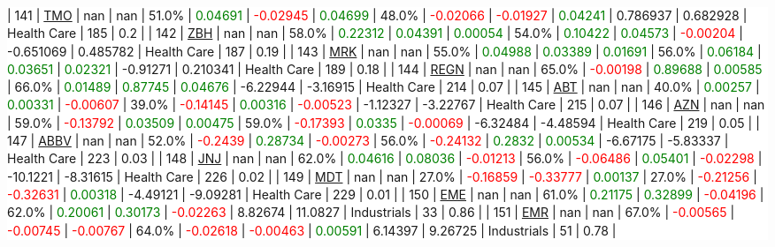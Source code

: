 | 141 | [TMO](https://finance.yahoo.com/quote/TMO/financials)     |                 nan |                     nan | 51.0%                  | <span style="color: green;"> 0.04691 </span> | <span style="color: red;"> -0.02945 </span>  | <span style="color: green;"> 0.04699 </span> | 48.0%                  | <span style="color: red;"> -0.02066 </span>  | <span style="color: red;"> -0.01927 </span>  | <span style="color: green;"> 0.04241 </span> |           0.786937   |   0.682928  | Health Care            |    185 |           0.2  |
| 142 | [ZBH](https://finance.yahoo.com/quote/ZBH/financials)     |                 nan |                     nan | 58.0%                  | <span style="color: green;"> 0.22312 </span> | <span style="color: green;"> 0.04391 </span> | <span style="color: green;"> 0.00054 </span> | 54.0%                  | <span style="color: green;"> 0.10422 </span> | <span style="color: green;"> 0.04573 </span> | <span style="color: red;"> -0.00204 </span>  |          -0.651069   |   0.485782  | Health Care            |    187 |           0.19 |
| 143 | [MRK](https://finance.yahoo.com/quote/MRK/financials)     |                 nan |                     nan | 55.0%                  | <span style="color: green;"> 0.04988 </span> | <span style="color: green;"> 0.03389 </span> | <span style="color: green;"> 0.01691 </span> | 56.0%                  | <span style="color: green;"> 0.06184 </span> | <span style="color: green;"> 0.03651 </span> | <span style="color: green;"> 0.02321 </span> |          -0.91271    |   0.210341  | Health Care            |    189 |           0.18 |
| 144 | [REGN](https://finance.yahoo.com/quote/REGN/financials)   |                 nan |                     nan | 65.0%                  | <span style="color: red;"> -0.00198 </span>  | <span style="color: green;"> 0.89688 </span> | <span style="color: green;"> 0.00585 </span> | 66.0%                  | <span style="color: green;"> 0.01489 </span> | <span style="color: green;"> 0.87745 </span> | <span style="color: green;"> 0.04676 </span> |          -6.22944    |  -3.16915   | Health Care            |    214 |           0.07 |
| 145 | [ABT](https://finance.yahoo.com/quote/ABT/financials)     |                 nan |                     nan | 40.0%                  | <span style="color: green;"> 0.00257 </span> | <span style="color: green;"> 0.00331 </span> | <span style="color: red;"> -0.00607 </span>  | 39.0%                  | <span style="color: red;"> -0.14145 </span>  | <span style="color: green;"> 0.00316 </span> | <span style="color: red;"> -0.00523 </span>  |          -1.12327    |  -3.22767   | Health Care            |    215 |           0.07 |
| 146 | [AZN](https://finance.yahoo.com/quote/AZN/financials)     |                 nan |                     nan | 59.0%                  | <span style="color: red;"> -0.13792 </span>  | <span style="color: green;"> 0.03509 </span> | <span style="color: green;"> 0.00475 </span> | 59.0%                  | <span style="color: red;"> -0.17393 </span>  | <span style="color: green;"> 0.0335 </span>  | <span style="color: red;"> -0.00069 </span>  |          -6.32484    |  -4.48594   | Health Care            |    219 |           0.05 |
| 147 | [ABBV](https://finance.yahoo.com/quote/ABBV/financials)   |                 nan |                     nan | 52.0%                  | <span style="color: red;"> -0.2439 </span>   | <span style="color: green;"> 0.28734 </span> | <span style="color: red;"> -0.00273 </span>  | 56.0%                  | <span style="color: red;"> -0.24132 </span>  | <span style="color: green;"> 0.2832 </span>  | <span style="color: green;"> 0.00534 </span> |          -6.67175    |  -5.83337   | Health Care            |    223 |           0.03 |
| 148 | [JNJ](https://finance.yahoo.com/quote/JNJ/financials)     |                 nan |                     nan | 62.0%                  | <span style="color: green;"> 0.04616 </span> | <span style="color: green;"> 0.08036 </span> | <span style="color: red;"> -0.01213 </span>  | 56.0%                  | <span style="color: red;"> -0.06486 </span>  | <span style="color: green;"> 0.05401 </span> | <span style="color: red;"> -0.02298 </span>  |         -10.1221     |  -8.31615   | Health Care            |    226 |           0.02 |
| 149 | [MDT](https://finance.yahoo.com/quote/MDT/financials)     |                 nan |                     nan | 27.0%                  | <span style="color: red;"> -0.16859 </span>  | <span style="color: red;"> -0.33777 </span>  | <span style="color: green;"> 0.00137 </span> | 27.0%                  | <span style="color: red;"> -0.21256 </span>  | <span style="color: red;"> -0.32631 </span>  | <span style="color: green;"> 0.00318 </span> |          -4.49121    |  -9.09281   | Health Care            |    229 |           0.01 |
| 150 | [EME](https://finance.yahoo.com/quote/EME/financials)     |                 nan |                     nan | 61.0%                  | <span style="color: green;"> 0.21175 </span> | <span style="color: green;"> 0.32899 </span> | <span style="color: red;"> -0.04196 </span>  | 62.0%                  | <span style="color: green;"> 0.20061 </span> | <span style="color: green;"> 0.30173 </span> | <span style="color: red;"> -0.02263 </span>  |           8.82674    |  11.0827    | Industrials            |     33 |           0.86 |
| 151 | [EMR](https://finance.yahoo.com/quote/EMR/financials)     |                 nan |                     nan | 67.0%                  | <span style="color: red;"> -0.00565 </span>  | <span style="color: red;"> -0.00745 </span>  | <span style="color: red;"> -0.00767 </span>  | 64.0%                  | <span style="color: red;"> -0.02618 </span>  | <span style="color: red;"> -0.00463 </span>  | <span style="color: green;"> 0.00591 </span> |           6.14397    |   9.26725   | Industrials            |     51 |           0.78 |